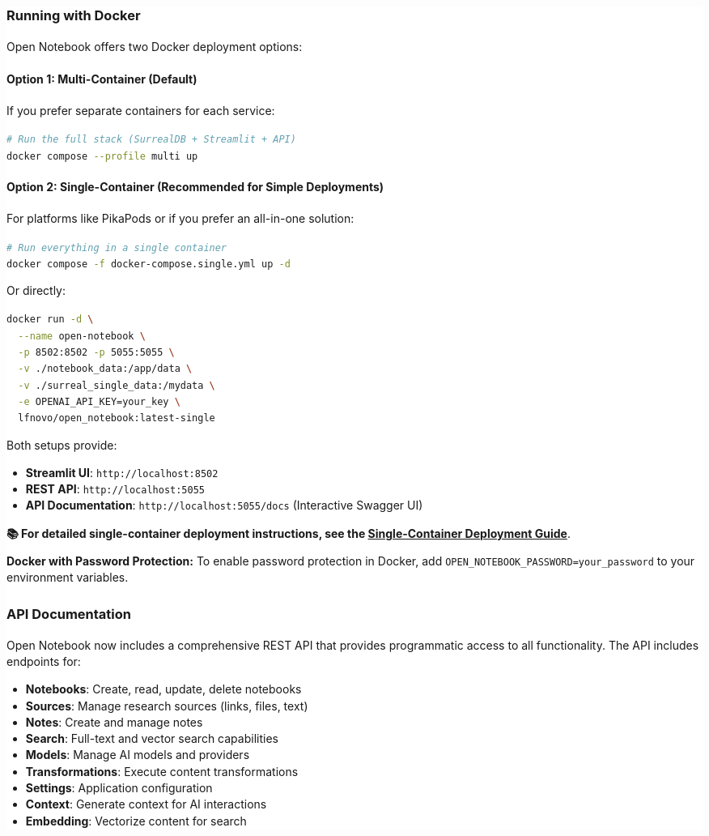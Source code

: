 ### Running with Docker

Open Notebook offers two Docker deployment options:

#### Option 1: Multi-Container (Default)
If you prefer separate containers for each service:

```bash
# Run the full stack (SurrealDB + Streamlit + API)
docker compose --profile multi up
```

#### Option 2: Single-Container (Recommended for Simple Deployments)
For platforms like PikaPods or if you prefer an all-in-one solution:

```bash
# Run everything in a single container
docker compose -f docker-compose.single.yml up -d
```

Or directly:

```bash
docker run -d \
  --name open-notebook \
  -p 8502:8502 -p 5055:5055 \
  -v ./notebook_data:/app/data \
  -v ./surreal_single_data:/mydata \
  -e OPENAI_API_KEY=your_key \
  lfnovo/open_notebook:latest-single
```

Both setups provide:
- **Streamlit UI**: `http://localhost:8502`
- **REST API**: `http://localhost:5055`
- **API Documentation**: `http://localhost:5055/docs` (Interactive Swagger UI)

**📚 For detailed single-container deployment instructions, see the [Single-Container Deployment Guide](docs/single-container-deployment.md)**.

**Docker with Password Protection:**
To enable password protection in Docker, add `OPEN_NOTEBOOK_PASSWORD=your_password` to your environment variables.

### API Documentation

Open Notebook now includes a comprehensive REST API that provides programmatic access to all functionality. The API includes endpoints for:

- **Notebooks**: Create, read, update, delete notebooks
- **Sources**: Manage research sources (links, files, text)
- **Notes**: Create and manage notes
- **Search**: Full-text and vector search capabilities
- **Models**: Manage AI models and providers
- **Transformations**: Execute content transformations
- **Settings**: Application configuration
- **Context**: Generate context for AI interactions
- **Embedding**: Vectorize content for search
